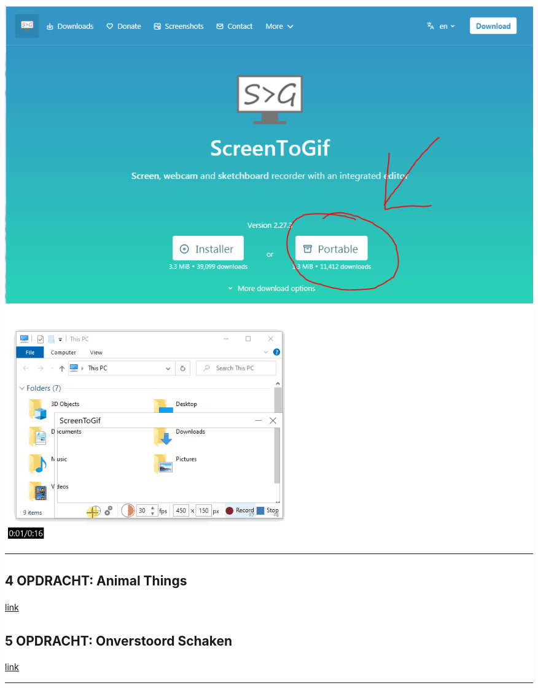 ![](instructions/screentogifdownload.PNG)


![](instructions/screentogif.gif)

---

## 4 OPDRACHT: Animal Things

[link](https://goldflow.github.io/photoshop-courses/animal-things/)


## 5 OPDRACHT: Onverstoord Schaken

[link](https://goldflow.github.io/photoshop-courses/chess-focus/)


---


